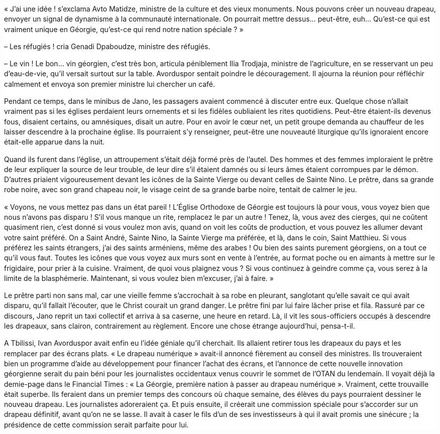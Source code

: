 «&nbsp;J’ai une idée&nbsp;! s’exclama Avto Matidze, ministre de la culture et des vieux monuments. Nous pouvons créer un nouveau drapeau, envoyer un signal de dynamisme à la communauté internationale. On pourrait mettre dessus… peut-être, euh… Qu’est-ce qui est vraiment unique en Géorgie, qu’est-ce qui rend notre nation spéciale&nbsp;?&nbsp;»

– Les réfugiés&nbsp;! cria Genadi Dpaboudze, ministre des réfugiés.

– Le vin&nbsp;! Le bon… vin géorgien, c’est très bon, articula péniblement Ilia Trodjaja, ministre de l’agriculture, en se resservant un peu d’eau-de-vie, qu’il versait surtout sur la table. Avorduspor sentait poindre le découragement. Il ajourna la réunion pour réfléchir calmement et envoya son premier ministre lui chercher un café.

Pendant ce temps, dans le minibus de Jano, les passagers avaient commencé à discuter entre eux. Quelque chose n’allait vraiment pas si les églises perdaient leurs ornements et si les fidèles oubliaient les rites quotidiens. Peut-être étaient-ils devenus fous, disaient certains, ou amnésiques, disait un autre. Pour en avoir le cœur net, un petit groupe demanda au chauffeur de les laisser descendre à la prochaine église. Ils pourraient s’y renseigner, peut-être une nouveauté liturgique qu’ils ignoraient encore était-elle apparue dans la nuit.

Quand ils furent dans l’église, un attroupement s’était déjà formé près de l’autel. Des hommes et des femmes imploraient le prêtre de leur expliquer la source de leur trouble, de leur dire s’il étaient damnés ou si leurs âmes étaient corrompues par le démon. D’autres priaient vigoureusement devant les icônes de la Sainte Vierge ou devant celles de Sainte Nino. Le prêtre, dans sa grande robe noire, avec son grand chapeau noir, le visage ceint de sa grande barbe noire, tentait de calmer le jeu.

«&nbsp;Voyons, ne vous mettez pas dans un état pareil&nbsp;! L’Église Orthodoxe de Géorgie est toujours là pour vous, vous voyez bien que nous n’avons pas disparu&nbsp;! S’il vous manque un rite, remplacez le par un autre&nbsp;! Tenez, là, vous avez des cierges, qui ne coûtent quasiment rien, c’est donné si vous voulez mon avis, quand on voit les coûts de production, et vous pouvez les allumer devant votre saint préféré. On a Saint André, Sainte Nino, la Sainte Vierge ma préférée, et là, dans le coin, Saint Matthieu. Si vous préférez les saints étrangers, j’ai des saints arméniens, même des arabes&nbsp;! Ou bien des saints purement géorgiens, on a tout ce qu’il vous faut. Toutes les icônes que vous voyez aux murs sont en vente à l’entrée, au format poche ou en aimants à mettre sur le frigidaire, pour prier à la cuisine. Vraiment, de quoi vous plaignez vous&nbsp;? Si vous continuez à geindre comme ça, vous serez à la limite de la blasphémerie. Maintenant, si vous voulez bien m’excuser, j’ai à faire.&nbsp;»

Le prêtre parti non sans mal, car une vieille femme s’accrochait à sa robe en pleurant, sanglotant qu’elle savait ce qui avait disparu, qu’il fallait l’écouter, que le Christ courait un grand danger. Le prêtre fini par lui faire lâcher prise et fila. Rassuré par ce discours, Jano reprit un taxi collectif et arriva à sa caserne, une heure en retard. Là, il vit les sous-officiers occupés à descendre les drapeaux, sans clairon, contrairement au règlement. Encore une chose étrange aujourd’hui, pensa-t-il.

A Tbilissi, Ivan Avorduspor avait enfin eu l’idée géniale qu’il cherchait. Ils allaient retirer tous les drapeaux du pays et les remplacer par des écrans plats. «&nbsp;Le drapeau numérique&nbsp;» avait-il annoncé fièrement au conseil des ministres. Ils trouveraient bien un programme d’aide au développement pour financer l’achat des écrans, et l’annonce de cette nouvelle innovation géorgienne serait du pain béni pour les journalistes occidentaux venus couvrir le sommet de l’OTAN du lendemain. Il voyait déjà la demie-page dans le Financial Times&nbsp;: «&nbsp;La Géorgie, première nation à passer au drapeau numérique&nbsp;». Vraiment, cette trouvaille était superbe. Ils feraient dans un premier temps des concours où chaque semaine, des élèves du pays pourraient dessiner le nouveau drapeau. Les journalistes adoreraient ça. Et puis ensuite, il créerait une commission spéciale pour s’accorder sur un drapeau définitif, avant qu’on ne se lasse. Il avait à caser le fils d’un de ses investisseurs à qui il avait promis une sinécure ; la présidence de cette commission serait parfaite pour lui.
